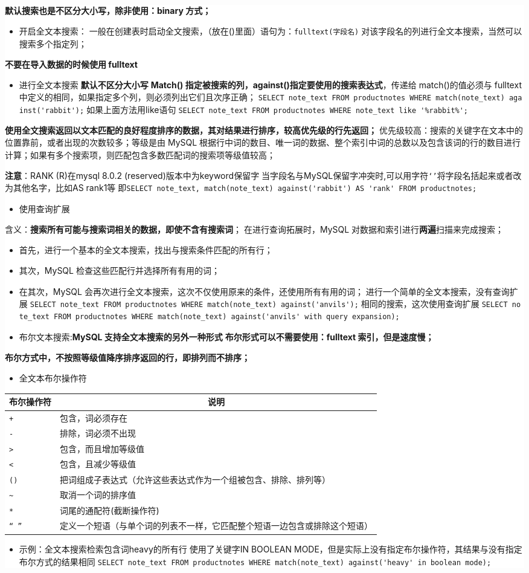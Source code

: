 **默认搜索也是不区分大小写，除非使用：binary 方式；**

- 开启全文本搜索：
一般在创建表时启动全文搜索，（放在()里面）语句为：`fulltext(字段名)` 对该字段名的列进行全文本搜索，当然可以搜索多个指定列；

**不要在导入数据的时候使用 fulltext**

- 进行全文本搜索  **默认不区分大小写**
**Match() 指定被搜索的列，against()指定要使用的搜索表达式**，传递给 match()的值必须与 fulltext 中定义的相同，如果指定多个列，则必须列出它们且次序正确；
`SELECT note_text FROM productnotes WHERE match(note_text) against('rabbit');`
如果上面方法用like语句 
`SELECT note_text FROM productnotes WHERE note_text like '%rabbit%';`

**使用全文搜索返回以文本匹配的良好程度排序的数据，其对结果进行排序，较高优先级的行先返回；** 优先级较高：搜索的关键字在文本中的位置靠前，或者出现的次数较多；等级是由 MySQL 根据行中词的数目、唯一词的数据、整个索引中词的总数以及包含该词的行的数目进行计算；如果有多个搜索项，则匹配包含多数匹配词的搜索项等级值较高；


**注意**：RANK (R)在mysql 8.0.2 (reserved)版本中为keyword保留字
当字段名与MySQL保留字冲突时,可以用字符`‘’`将字段名括起来或者改为其他名字，比如AS rank1等
即`SELECT note_text, match(note_text) against('rabbit') AS 'rank' FROM productnotes; `



- 使用查询扩展 

含义：**搜索所有可能与搜索词相关的数据，即使不含有搜索词**；
在进行查询拓展时，MySQL 对数据和索引进行**两遍**扫描来完成搜索；
  - 首先，进行一个基本的全文本搜索，找出与搜索条件匹配的所有行；
  - 其次，MySQL 检查这些匹配行并选择所有有用的词；
  - 在其次，MySQL 会再次进行全文本搜索，这次不仅使用原来的条件，还使用所有有用的词；
进行一个简单的全文本搜索，没有查询扩展
 `SELECT note_text FROM productnotes WHERE match(note_text) against('anvils');`
相同的搜索，这次使用查询扩展
 `SELECT note_text FROM productnotes WHERE match(note_text) against('anvils' with query expansion);`



- 布尔文本搜索:**MySQL 支持全文本搜索的另外一种形式**
**布尔形式可以不需要使用：fulltext 索引，但是速度慢；**

**布尔方式中，不按照等级值降序排序返回的行，即排列而不排序；**


- 全文本布尔操作符 

布尔操作符   |        说明
|---|---|
`+`         |  包含，词必须存在 
`-`         |  排除，词必须不出现
`> `        |  包含，而且增加等级值 
 `<`        |  包含，且减少等级值 
 `()`       |  把词组成子表达式（允许这些表达式作为一个组被包含、排除、排列等）
 `~`        |  取消一个词的排序值
 `*`       |   词尾的通配符(截断操作符)
`“ ” `   | 定义一个短语（与单个词的列表不一样，它匹配整个短语一边包含或排除这个短语）

- 示例：全文本搜索检索包含词heavy的所有行
使用了关键字IN BOOLEAN MODE，但是实际上没有指定布尔操作符，其结果与没有指定布尔方式的结果相同
`SELECT note_text FROM productnotes WHERE match(note_text) against('heavy' in boolean mode);`
